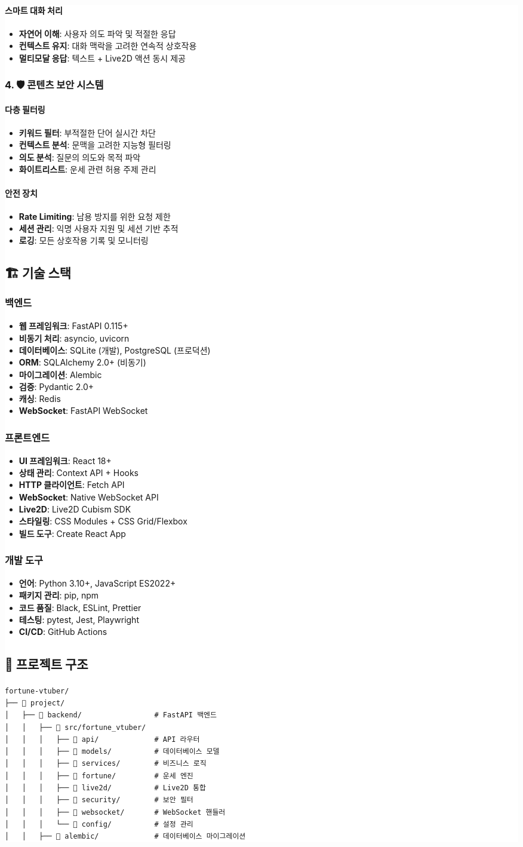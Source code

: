 #### 스마트 대화 처리
- **자연어 이해**: 사용자 의도 파악 및 적절한 응답
- **컨텍스트 유지**: 대화 맥락을 고려한 연속적 상호작용
- **멀티모달 응답**: 텍스트 + Live2D 액션 동시 제공

### 4. 🛡️ 콘텐츠 보안 시스템

#### 다층 필터링
- **키워드 필터**: 부적절한 단어 실시간 차단
- **컨텍스트 분석**: 문맥을 고려한 지능형 필터링
- **의도 분석**: 질문의 의도와 목적 파악
- **화이트리스트**: 운세 관련 허용 주제 관리

#### 안전 장치
- **Rate Limiting**: 남용 방지를 위한 요청 제한
- **세션 관리**: 익명 사용자 지원 및 세션 기반 추적
- **로깅**: 모든 상호작용 기록 및 모니터링

## 🏗️ 기술 스택

### 백엔드
- **웹 프레임워크**: FastAPI 0.115+
- **비동기 처리**: asyncio, uvicorn
- **데이터베이스**: SQLite (개발), PostgreSQL (프로덕션)
- **ORM**: SQLAlchemy 2.0+ (비동기)
- **마이그레이션**: Alembic
- **검증**: Pydantic 2.0+
- **캐싱**: Redis
- **WebSocket**: FastAPI WebSocket

### 프론트엔드
- **UI 프레임워크**: React 18+
- **상태 관리**: Context API + Hooks
- **HTTP 클라이언트**: Fetch API
- **WebSocket**: Native WebSocket API
- **Live2D**: Live2D Cubism SDK
- **스타일링**: CSS Modules + CSS Grid/Flexbox
- **빌드 도구**: Create React App

### 개발 도구
- **언어**: Python 3.10+, JavaScript ES2022+
- **패키지 관리**: pip, npm
- **코드 품질**: Black, ESLint, Prettier
- **테스팅**: pytest, Jest, Playwright
- **CI/CD**: GitHub Actions

## 📁 프로젝트 구조

```
fortune-vtuber/
├── 📁 project/
│   ├── 📁 backend/                 # FastAPI 백엔드
│   │   ├── 📁 src/fortune_vtuber/
│   │   │   ├── 📁 api/             # API 라우터
│   │   │   ├── 📁 models/          # 데이터베이스 모델
│   │   │   ├── 📁 services/        # 비즈니스 로직
│   │   │   ├── 📁 fortune/         # 운세 엔진
│   │   │   ├── 📁 live2d/          # Live2D 통합
│   │   │   ├── 📁 security/        # 보안 필터
│   │   │   ├── 📁 websocket/       # WebSocket 핸들러
│   │   │   └── 📁 config/          # 설정 관리
│   │   ├── 📁 alembic/             # 데이터베이스 마이그레이션
```